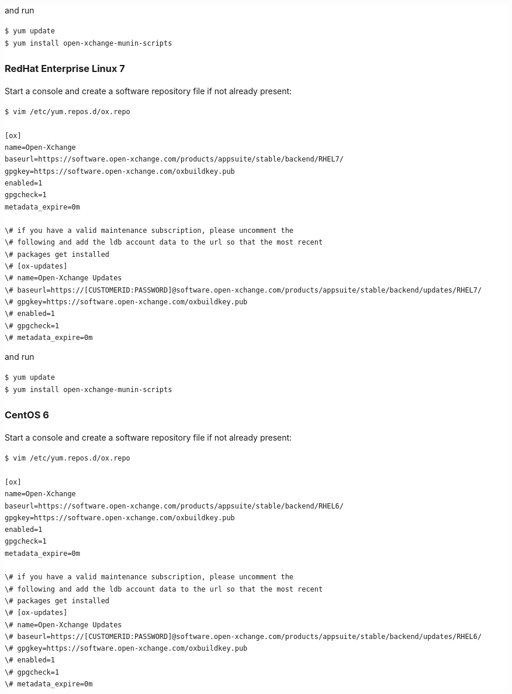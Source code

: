 and run

```
$ yum update
$ yum install open-xchange-munin-scripts
```

### RedHat Enterprise Linux 7

Start a console and create a software repository file if not already present:

```
$ vim /etc/yum.repos.d/ox.repo

[ox]
name=Open-Xchange
baseurl=https://software.open-xchange.com/products/appsuite/stable/backend/RHEL7/
gpgkey=https://software.open-xchange.com/oxbuildkey.pub
enabled=1
gpgcheck=1
metadata_expire=0m

\# if you have a valid maintenance subscription, please uncomment the 
\# following and add the ldb account data to the url so that the most recent
\# packages get installed
\# [ox-updates]
\# name=Open-Xchange Updates
\# baseurl=https://[CUSTOMERID:PASSWORD]@software.open-xchange.com/products/appsuite/stable/backend/updates/RHEL7/
\# gpgkey=https://software.open-xchange.com/oxbuildkey.pub
\# enabled=1
\# gpgcheck=1
\# metadata_expire=0m
```

and run

```
$ yum update
$ yum install open-xchange-munin-scripts
```

### CentOS 6

Start a console and create a software repository file if not already present:

```
$ vim /etc/yum.repos.d/ox.repo

[ox]
name=Open-Xchange
baseurl=https://software.open-xchange.com/products/appsuite/stable/backend/RHEL6/
gpgkey=https://software.open-xchange.com/oxbuildkey.pub
enabled=1
gpgcheck=1
metadata_expire=0m

\# if you have a valid maintenance subscription, please uncomment the 
\# following and add the ldb account data to the url so that the most recent
\# packages get installed
\# [ox-updates]
\# name=Open-Xchange Updates
\# baseurl=https://[CUSTOMERID:PASSWORD]@software.open-xchange.com/products/appsuite/stable/backend/updates/RHEL6/
\# gpgkey=https://software.open-xchange.com/oxbuildkey.pub
\# enabled=1
\# gpgcheck=1
\# metadata_expire=0m
```